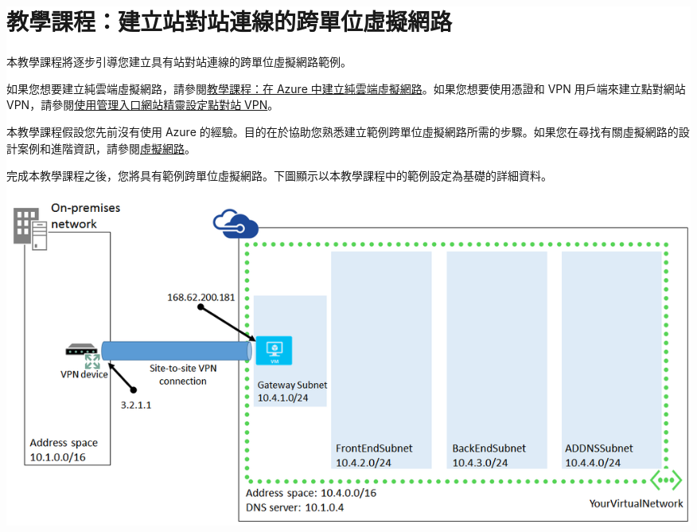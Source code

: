 <properties 
	pageTitle="教學課程：建立站對站連線的跨單位虛擬網路" 
	description="了解如何在此教學課程中使用跨單位連線建立 Azure 虛擬網路。" 
	services="virtual-network" 
	documentationCenter="" 
	authors="cherylmc" 
	manager="adinah" 
	editor="tysonn"/>

<tags 
	ms.service="virtual-network" 
	ms.workload="infrastructure-services" 
	ms.tgt_pltfrm="na" 
	ms.devlang="na" 
	ms.topic="article" 
	ms.date="04/28/2015" 
	ms.author="cherylmc"/>



# 教學課程：建立站對站連線的跨單位虛擬網路

本教學課程將逐步引導您建立具有站對站連線的跨單位虛擬網路範例。

如果您想要建立純雲端虛擬網路，請參閱[教學課程：在 Azure 中建立純雲端虛擬網路](../virtual-machines/create-virtual-network.md)。如果您想要使用憑證和 VPN 用戶端來建立點對網站 VPN，請參閱[使用管理入口網站精靈設定點對站 VPN](http://go.microsoft.com/fwlink/p/?LinkId=296653)。

本教學課程假設您先前沒有使用 Azure 的經驗。目的在於協助您熟悉建立範例跨單位虛擬網路所需的步驟。如果您在尋找有關虛擬網路的設計案例和進階資訊，請參閱[虛擬網路](http://msdn.microsoft.com/library/windowsazure/jj156007.aspx)。

完成本教學課程之後，您將具有範例跨單位虛擬網路。下圖顯示以本教學課程中的範例設定為基礎的詳細資料。

![](./media/virtual-networks-create-site-to-site-cross-premises-connectivity/CreateCrossVnet_12_TutorialCrossPremVNet.png)
